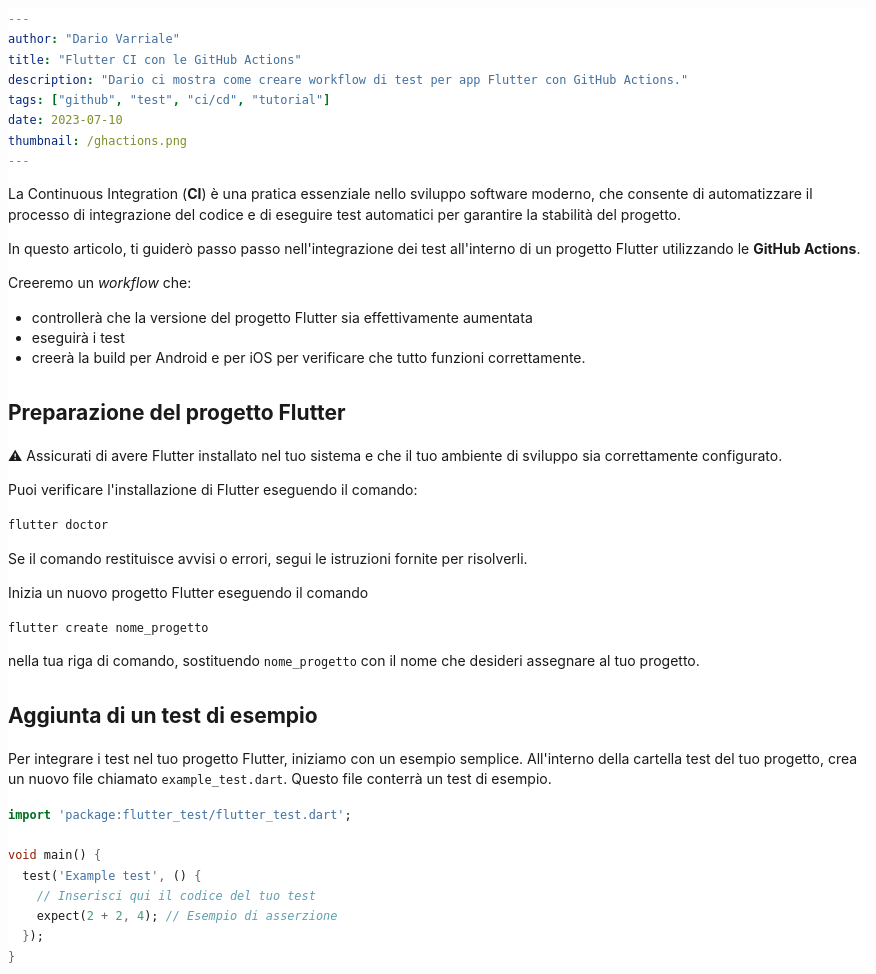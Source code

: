 ```yaml
---
author: "Dario Varriale"
title: "Flutter CI con le GitHub Actions"
description: "Dario ci mostra come creare workflow di test per app Flutter con GitHub Actions."
tags: ["github", "test", "ci/cd", "tutorial"]
date: 2023-07-10
thumbnail: /ghactions.png
---
```


La Continuous Integration (**CI**) è una pratica essenziale nello sviluppo software moderno, che consente di automatizzare il processo di integrazione del codice e di eseguire test automatici per garantire la stabilità del progetto. 

In questo articolo, ti guiderò passo passo nell'integrazione dei test all'interno di un progetto Flutter utilizzando le **GitHub Actions**. 

Creeremo un *workflow* che: 
- controllerà che la versione del progetto Flutter sia effettivamente aumentata
- eseguirà i test 
- creerà la build per Android e per iOS per verificare che tutto funzioni correttamente.

## Preparazione del progetto Flutter

⚠️ Assicurati di avere Flutter installato nel tuo sistema e che il tuo ambiente di sviluppo sia correttamente configurato. 

Puoi verificare l'installazione di Flutter eseguendo il comando: 

```bash
flutter doctor
```

Se il comando restituisce avvisi o errori, segui le istruzioni fornite per risolverli.

Inizia un nuovo progetto Flutter eseguendo il comando 

```bash
flutter create nome_progetto
```

nella tua riga di comando, sostituendo `nome_progetto` con il nome che desideri assegnare al tuo progetto.

## Aggiunta di un test di esempio

Per integrare i test nel tuo progetto Flutter, iniziamo con un esempio semplice. All'interno della cartella test del tuo progetto, crea un nuovo file chiamato `example_test.dart`. Questo file conterrà un test di esempio.

```dart
import 'package:flutter_test/flutter_test.dart';

void main() {
  test('Example test', () {
    // Inserisci qui il codice del tuo test
    expect(2 + 2, 4); // Esempio di asserzione
  });
}
```
